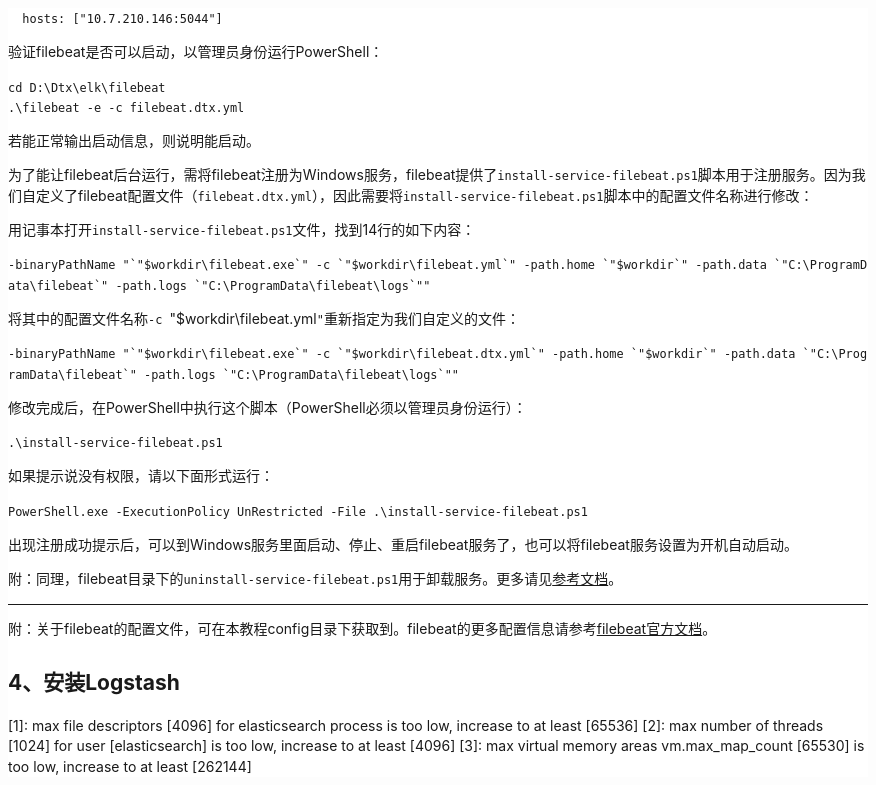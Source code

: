 ~~~plaintext
  hosts: ["10.7.210.146:5044"]

~~~



验证filebeat是否可以启动，以管理员身份运行PowerShell：

~~~plaintext
cd D:\Dtx\elk\filebeat
.\filebeat -e -c filebeat.dtx.yml
~~~

若能正常输出启动信息，则说明能启动。



为了能让filebeat后台运行，需将filebeat注册为Windows服务，filebeat提供了`install-service-filebeat.ps1`脚本用于注册服务。因为我们自定义了filebeat配置文件（`filebeat.dtx.yml`），因此需要将`install-service-filebeat.ps1`脚本中的配置文件名称进行修改：

用记事本打开`install-service-filebeat.ps1`文件，找到14行的如下内容：

~~~plaintext
-binaryPathName "`"$workdir\filebeat.exe`" -c `"$workdir\filebeat.yml`" -path.home `"$workdir`" -path.data `"C:\ProgramData\filebeat`" -path.logs `"C:\ProgramData\filebeat\logs`""
~~~

将其中的配置文件名称`-c `"$workdir\filebeat.yml`"`重新指定为我们自定义的文件：

~~~plaintext
-binaryPathName "`"$workdir\filebeat.exe`" -c `"$workdir\filebeat.dtx.yml`" -path.home `"$workdir`" -path.data `"C:\ProgramData\filebeat`" -path.logs `"C:\ProgramData\filebeat\logs`""
~~~



修改完成后，在PowerShell中执行这个脚本（PowerShell必须以管理员身份运行）：

~~~plaintext
.\install-service-filebeat.ps1
~~~

如果提示说没有权限，请以下面形式运行：

~~~plaintext
PowerShell.exe -ExecutionPolicy UnRestricted -File .\install-service-filebeat.ps1
~~~

出现注册成功提示后，可以到Windows服务里面启动、停止、重启filebeat服务了，也可以将filebeat服务设置为开机自动启动。

附：同理，filebeat目录下的`uninstall-service-filebeat.ps1`用于卸载服务。更多请见[参考文档](https://blog.csdn.net/qq_21383435/article/details/79463832)。



---

附：关于filebeat的配置文件，可在本教程config目录下获取到。filebeat的更多配置信息请参考[filebeat官方文档](https://www.elastic.co/guide/en/beats/filebeat/current/index.html)。




## 4、安装Logstash


[1]: max file descriptors [4096] for elasticsearch process is too low, increase to at least [65536]
[2]: max number of threads [1024] for user [elasticsearch] is too low, increase to at least [4096]
[3]: max virtual memory areas vm.max_map_count [65530] is too low, increase to at least [262144]